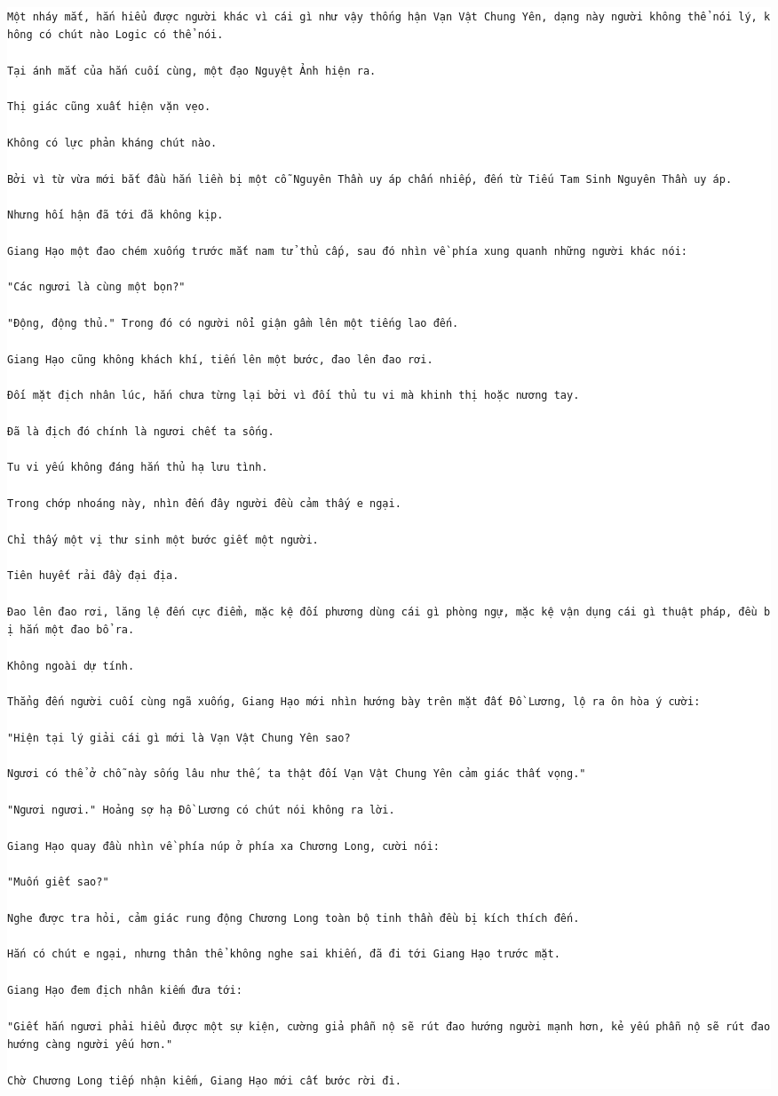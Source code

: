 	Một nháy mắt, hắn hiểu được người khác vì cái gì như vậy thống hận Vạn Vật Chung Yên, dạng này người không thể nói lý, không có chút nào Logic có thể nói.

	Tại ánh mắt của hắn cuối cùng, một đạo Nguyệt Ảnh hiện ra.

	Thị giác cũng xuất hiện vặn vẹo.

	Không có lực phản kháng chút nào.

	Bởi vì từ vừa mới bắt đầu hắn liền bị một cỗ Nguyên Thần uy áp chấn nhiếp, đến từ Tiếu Tam Sinh Nguyên Thần uy áp.

	Nhưng hối hận đã tới đã không kịp.

	Giang Hạo một đao chém xuống trước mắt nam tử thủ cấp, sau đó nhìn về phía xung quanh những người khác nói:

	"Các ngươi là cùng một bọn?"

	"Động, động thủ." Trong đó có người nổi giận gầm lên một tiếng lao đến.

	Giang Hạo cũng không khách khí, tiến lên một bước, đao lên đao rơi.

	Đối mặt địch nhân lúc, hắn chưa từng lại bởi vì đối thủ tu vi mà khinh thị hoặc nương tay.

	Đã là địch đó chính là ngươi chết ta sống.

	Tu vi yếu không đáng hắn thủ hạ lưu tình.

	Trong chớp nhoáng này, nhìn đến đây người đều cảm thấy e ngại.

	Chỉ thấy một vị thư sinh một bước giết một người.

	Tiên huyết rải đầy đại địa.

	Đao lên đao rơi, lăng lệ đến cực điểm, mặc kệ đối phương dùng cái gì phòng ngự, mặc kệ vận dụng cái gì thuật pháp, đều bị hắn một đao bổ ra.

	Không ngoài dự tính.

	Thẳng đến người cuối cùng ngã xuống, Giang Hạo mới nhìn hướng bày trên mặt đất Đồ Lương, lộ ra ôn hòa ý cười:

	"Hiện tại lý giải cái gì mới là Vạn Vật Chung Yên sao?

	Ngươi có thể ở chỗ này sống lâu như thế, ta thật đối Vạn Vật Chung Yên cảm giác thất vọng."

	"Ngươi ngươi." Hoảng sợ hạ Đồ Lương có chút nói không ra lời.

	Giang Hạo quay đầu nhìn về phía núp ở phía xa Chương Long, cười nói:

	"Muốn giết sao?"

	Nghe được tra hỏi, cảm giác rung động Chương Long toàn bộ tinh thần đều bị kích thích đến.

	Hắn có chút e ngại, nhưng thân thể không nghe sai khiến, đã đi tới Giang Hạo trước mặt.

	Giang Hạo đem địch nhân kiếm đưa tới:

	"Giết hắn ngươi phải hiểu được một sự kiện, cường giả phẫn nộ sẽ rút đao hướng người mạnh hơn, kẻ yếu phẫn nộ sẽ rút đao hướng càng người yếu hơn."

	Chờ Chương Long tiếp nhận kiếm, Giang Hạo mới cất bước rời đi.

